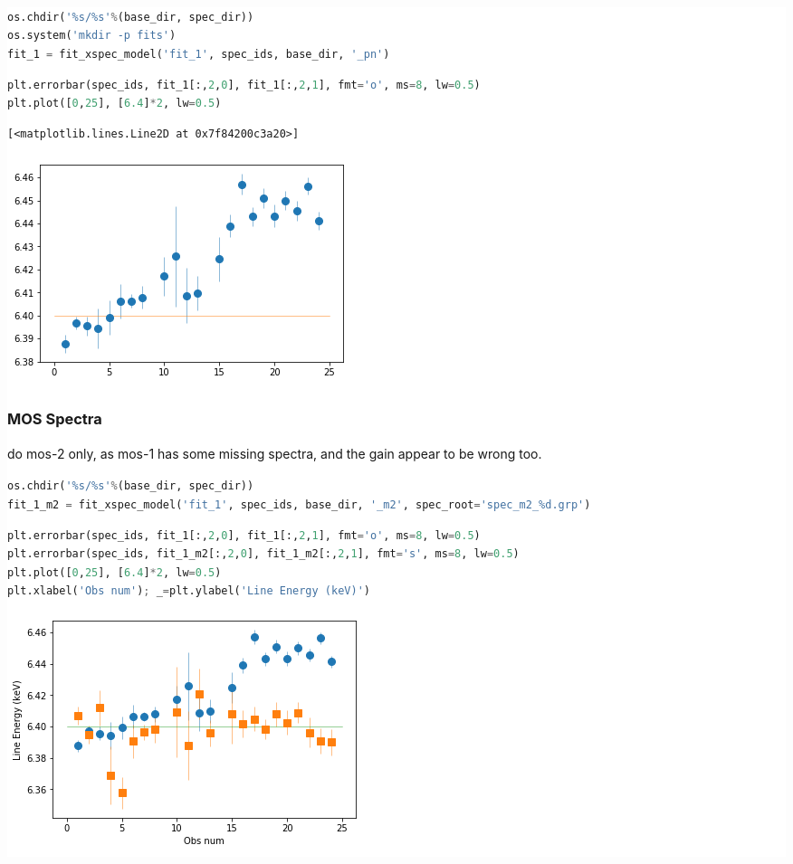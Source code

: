 
```python
os.chdir('%s/%s'%(base_dir, spec_dir))
os.system('mkdir -p fits')
fit_1 = fit_xspec_model('fit_1', spec_ids, base_dir, '_pn')
```


```python
plt.errorbar(spec_ids, fit_1[:,2,0], fit_1[:,2,1], fmt='o', ms=8, lw=0.5)
plt.plot([0,25], [6.4]*2, lw=0.5)
```




    [<matplotlib.lines.Line2D at 0x7f84200c3a20>]




![png](prepare_spec_files/prepare_spec_8_1.png)


### MOS Spectra
do mos-2 only, as mos-1 has some missing spectra, and the gain appear to be wrong too.


```python
os.chdir('%s/%s'%(base_dir, spec_dir))
fit_1_m2 = fit_xspec_model('fit_1', spec_ids, base_dir, '_m2', spec_root='spec_m2_%d.grp')
```


```python
plt.errorbar(spec_ids, fit_1[:,2,0], fit_1[:,2,1], fmt='o', ms=8, lw=0.5)
plt.errorbar(spec_ids, fit_1_m2[:,2,0], fit_1_m2[:,2,1], fmt='s', ms=8, lw=0.5)
plt.plot([0,25], [6.4]*2, lw=0.5)
plt.xlabel('Obs num'); _=plt.ylabel('Line Energy (keV)')
```


![png](prepare_spec_files/prepare_spec_11_0.png)
